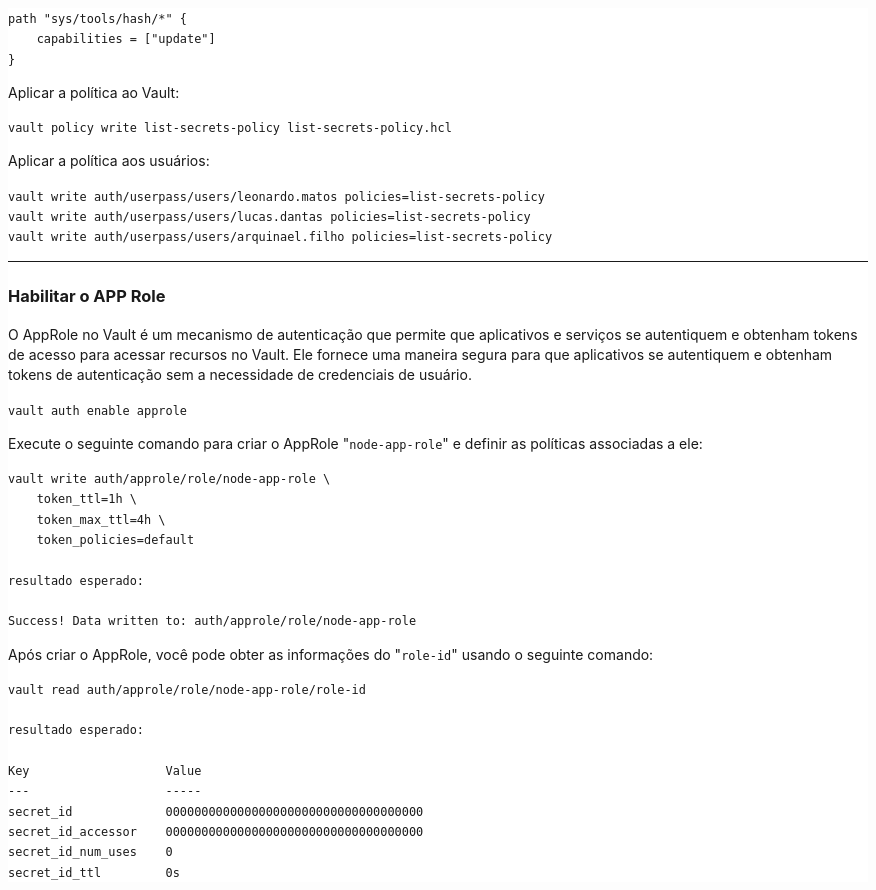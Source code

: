 ```
path "sys/tools/hash/*" {
    capabilities = ["update"]
}
```

Aplicar a política ao Vault: 

```
vault policy write list-secrets-policy list-secrets-policy.hcl
```

Aplicar a política aos usuários:

```
vault write auth/userpass/users/leonardo.matos policies=list-secrets-policy
vault write auth/userpass/users/lucas.dantas policies=list-secrets-policy
vault write auth/userpass/users/arquinael.filho policies=list-secrets-policy
```

---

### Habilitar o APP Role

O AppRole no Vault é um mecanismo de autenticação que permite que aplicativos e serviços se autentiquem e obtenham tokens de acesso para acessar recursos no Vault. Ele fornece uma maneira segura para que aplicativos se autentiquem e obtenham tokens de autenticação sem a necessidade de credenciais de usuário.

```
vault auth enable approle
```

Execute o seguinte comando para criar o AppRole "`node-app-role`" e definir as políticas associadas a ele:

```
vault write auth/approle/role/node-app-role \
    token_ttl=1h \
    token_max_ttl=4h \
    token_policies=default

resultado esperado:

Success! Data written to: auth/approle/role/node-app-role
```

Após criar o AppRole, você pode obter as informações do "`role-id`" usando o seguinte comando:

```
vault read auth/approle/role/node-app-role/role-id

resultado esperado:

Key                   Value
---                   -----
secret_id             000000000000000000000000000000000000
secret_id_accessor    000000000000000000000000000000000000
secret_id_num_uses    0
secret_id_ttl         0s
```
